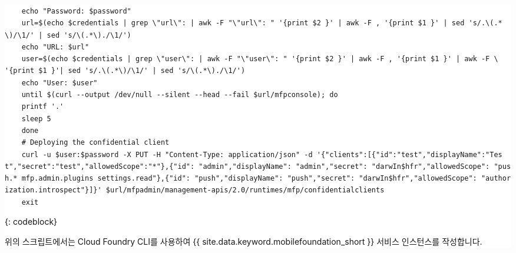 ```
	echo "Password: $password"
	url=$(echo $credentials | grep \"url\": | awk -F "\"url\": " '{print $2 }' | awk -F , '{print $1 }' | sed 's/.\(.*\)/\1/' | sed 's/\(.*\)./\1/')
	echo "URL: $url"
	user=$(echo $credentials | grep \"user\": | awk -F "\"user\": " '{print $2 }' | awk -F , '{print $1 }' | awk -F \  '{print $1 }'| sed 's/.\(.*\)/\1/' | sed 's/\(.*\)./\1/')
	echo "User: $user"
	until $(curl --output /dev/null --silent --head --fail $url/mfpconsole); do
	printf '.'
	sleep 5
	done
	# Deploying the confidential client
	curl -u $user:$password -X PUT -H "Content-Type: application/json" -d '{"clients":[{"id":"test","displayName":"Test","secret":"test","allowedScope":"*"},{"id": "admin","displayName": "admin","secret": "darwIn$hfr","allowedScope": "push.* mfp.admin.plugins settings.read"},{"id": "push","displayName": "push","secret": "darwIn$hfr","allowedScope": "authorization.introspect"}]}' $url/mfpadmin/management-apis/2.0/runtimes/mfp/confidentialclients
	exit
```
{: codeblock}

위의 스크립트에서는 Cloud Foundry CLI를 사용하여 {{ site.data.keyword.mobilefoundation_short }} 서비스 인스턴스를 작성합니다.
